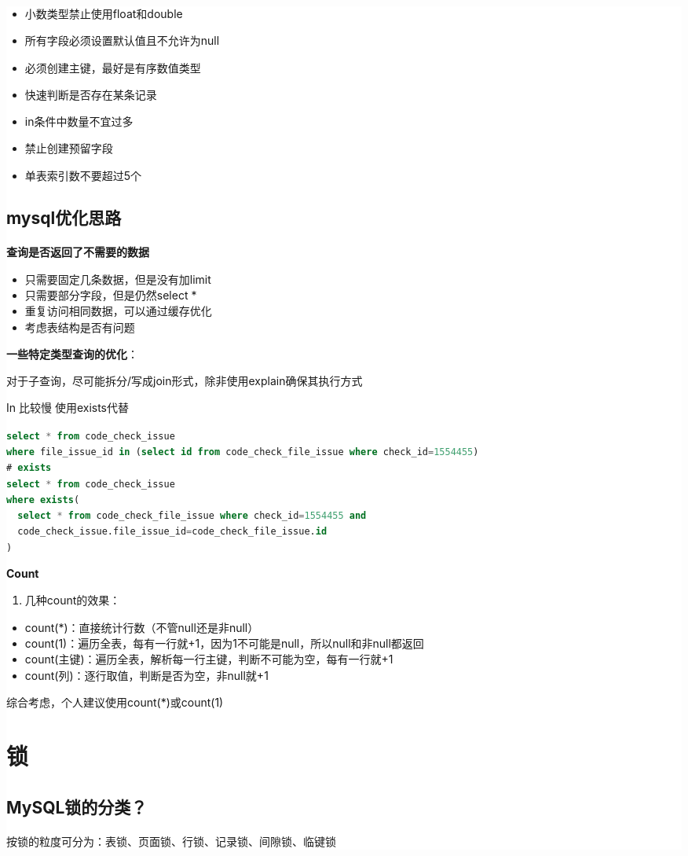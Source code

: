 - 小数类型禁止使用float和double

- 所有字段必须设置默认值且不允许为null

- 必须创建主键，最好是有序数值类型

- 快速判断是否存在某条记录

- in条件中数量不宜过多

- 禁止创建预留字段

- 单表索引数不要超过5个

## mysql优化思路

**查询是否返回了不需要的数据**

- 只需要固定几条数据，但是没有加limit
- 只需要部分字段，但是仍然select *
- 重复访问相同数据，可以通过缓存优化
- 考虑表结构是否有问题

**一些特定类型查询的优化**：

对于子查询，尽可能拆分/写成join形式，除非使用explain确保其执行方式

In 比较慢 使用exists代替

```sql
select * from code_check_issue 
where file_issue_id in (select id from code_check_file_issue where check_id=1554455)
# exists
select * from code_check_issue
where exists(
  select * from code_check_file_issue where check_id=1554455 and                                 
  code_check_issue.file_issue_id=code_check_file_issue.id
)
```

**Count**

1. 几种count的效果：

- count(*)：直接统计行数（不管null还是非null）
- count(1)：遍历全表，每有一行就+1，因为1不可能是null，所以null和非null都返回
- count(主键)：遍历全表，解析每一行主键，判断不可能为空，每有一行就+1
- count(列)：逐行取值，判断是否为空，非null就+1

综合考虑，个人建议使用count(*)或count(1)

# 锁

## MySQL锁的分类？

按锁的粒度可分为：表锁、页面锁、行锁、记录锁、间隙锁、临键锁
